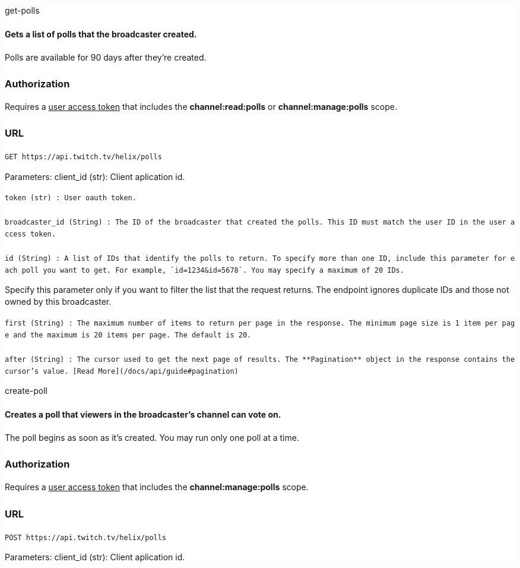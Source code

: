 

get-polls

#### Gets a list of polls that the broadcaster created.

Polls are available for 90 days after they’re created.

### Authorization

Requires a [user access token](https://dev.twitch.tv/docs/authentication/#user-access-tokens) that includes the **channel:read:polls** or **channel:manage:polls** scope.

### URL

`GET https://api.twitch.tv/helix/polls`

Parameters:
	client_id (str): Client aplication id.

	token (str) : User oauth token.

	broadcaster_id (String) : The ID of the broadcaster that created the polls. This ID must match the user ID in the user access token.

	id (String) : A list of IDs that identify the polls to return. To specify more than one ID, include this parameter for each poll you want to get. For example, `id=1234&id=5678`. You may specify a maximum of 20 IDs.  
  
Specify this parameter only if you want to filter the list that the request returns. The endpoint ignores duplicate IDs and those not owned by this broadcaster.

	first (String) : The maximum number of items to return per page in the response. The minimum page size is 1 item per page and the maximum is 20 items per page. The default is 20.

	after (String) : The cursor used to get the next page of results. The **Pagination** object in the response contains the cursor’s value. [Read More](/docs/api/guide#pagination)



create-poll

#### Creates a poll that viewers in the broadcaster’s channel can vote on.

The poll begins as soon as it’s created. You may run only one poll at a time.

### Authorization

Requires a [user access token](https://dev.twitch.tv/docs/authentication/#user-access-tokens) that includes the **channel:manage:polls** scope.

### URL

`POST https://api.twitch.tv/helix/polls`

Parameters:
	client_id (str): Client aplication id.
